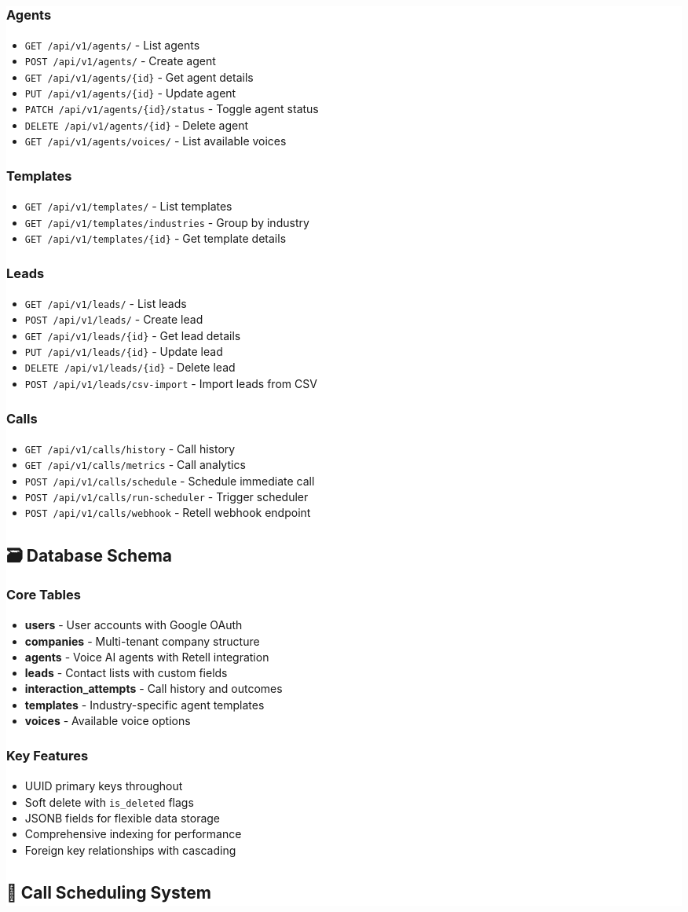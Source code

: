 ### Agents
- `GET /api/v1/agents/` - List agents
- `POST /api/v1/agents/` - Create agent
- `GET /api/v1/agents/{id}` - Get agent details
- `PUT /api/v1/agents/{id}` - Update agent
- `PATCH /api/v1/agents/{id}/status` - Toggle agent status
- `DELETE /api/v1/agents/{id}` - Delete agent
- `GET /api/v1/agents/voices/` - List available voices

### Templates
- `GET /api/v1/templates/` - List templates
- `GET /api/v1/templates/industries` - Group by industry
- `GET /api/v1/templates/{id}` - Get template details

### Leads
- `GET /api/v1/leads/` - List leads
- `POST /api/v1/leads/` - Create lead
- `GET /api/v1/leads/{id}` - Get lead details
- `PUT /api/v1/leads/{id}` - Update lead
- `DELETE /api/v1/leads/{id}` - Delete lead
- `POST /api/v1/leads/csv-import` - Import leads from CSV

### Calls
- `GET /api/v1/calls/history` - Call history
- `GET /api/v1/calls/metrics` - Call analytics
- `POST /api/v1/calls/schedule` - Schedule immediate call
- `POST /api/v1/calls/run-scheduler` - Trigger scheduler
- `POST /api/v1/calls/webhook` - Retell webhook endpoint

## 🗃️ Database Schema

### Core Tables
- **users** - User accounts with Google OAuth
- **companies** - Multi-tenant company structure
- **agents** - Voice AI agents with Retell integration
- **leads** - Contact lists with custom fields
- **interaction_attempts** - Call history and outcomes
- **templates** - Industry-specific agent templates
- **voices** - Available voice options

### Key Features
- UUID primary keys throughout
- Soft delete with `is_deleted` flags
- JSONB fields for flexible data storage
- Comprehensive indexing for performance
- Foreign key relationships with cascading

## 🤖 Call Scheduling System
